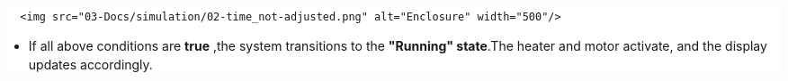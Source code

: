       <img src="03-Docs/simulation/02-time_not-adjusted.png" alt="Enclosure" width="500"/>
   -  If all above conditions are **true** ,the system transitions to the **"Running" state**.The heater and motor activate, and the display updates accordingly.
